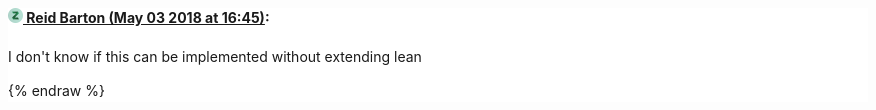 #### [![Click to go to Zulip](../../assets/img/zulip2.png) Reid Barton (May 03 2018 at 16:45)](https://leanprover.zulipchat.com/#narrow/stream/113488-general/topic/failing%20to%20use%20search%20in%20VS%20Code/near/126048677):
I don't know if this can be implemented without extending lean


{% endraw %}
